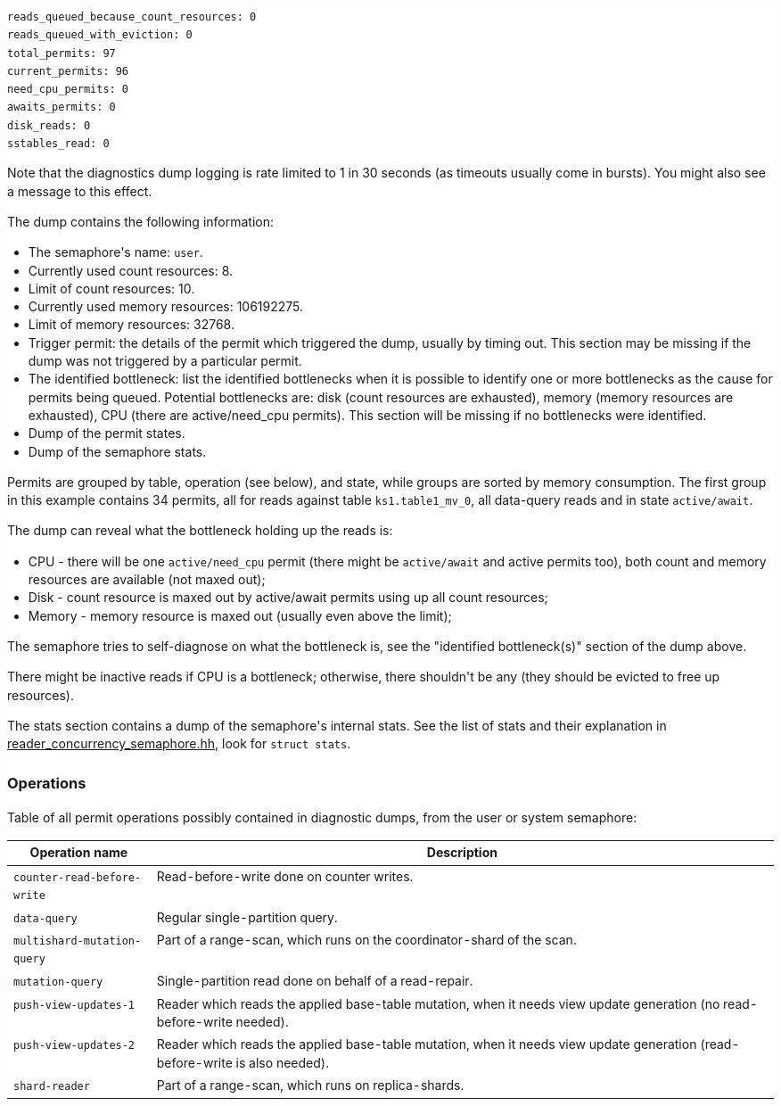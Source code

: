     reads_queued_because_count_resources: 0
    reads_queued_with_eviction: 0
    total_permits: 97
    current_permits: 96
    need_cpu_permits: 0
    awaits_permits: 0
    disk_reads: 0
    sstables_read: 0

Note that the diagnostics dump logging is rate limited to 1 in 30 seconds (as timeouts usually come in bursts). You might also see a message to this effect.

The dump contains the following information:
* The semaphore's name: `user`.
* Currently used count resources: 8.
* Limit of count resources: 10.
* Currently used memory resources: 106192275.
* Limit of memory resources: 32768.
* Trigger permit: the details of the permit which triggered the dump, usually by timing out. This section may be missing if the dump was not triggered by a particular permit.
* The identified bottleneck: list the identified bottlenecks when it is possible to identify one or more bottlenecks as the cause for permits being queued. Potential bottlenecks are: disk (count resources are exhausted), memory (memory resources are exhausted), CPU (there are active/need_cpu permits). This section will be missing if no bottlenecks were identified.
* Dump of the permit states.
* Dump of the semaphore stats.

Permits are grouped by table, operation (see below), and state, while groups are sorted by memory consumption.
The first group in this example contains 34 permits, all for reads against table `ks1.table1_mv_0`, all data-query reads and in state `active/await`.

The dump can reveal what the bottleneck holding up the reads is:
* CPU - there will be one `active/need_cpu` permit (there might be `active/await` and active permits too), both count and memory resources are available (not maxed out);
* Disk - count resource is maxed out by active/await permits using up all count resources;
* Memory - memory resource is maxed out (usually even above the limit);

The semaphore tries to self-diagnose on what the bottleneck is, see the "identified bottleneck(s)" section of the dump above.

There might be inactive reads if CPU is a bottleneck; otherwise, there shouldn't be any (they should be evicted to free up resources).

The stats section contains a dump of the semaphore's internal stats. See the list of stats and their explanation in [reader_concurrency_semaphore.hh](https://github.com/scylladb/scylladb/blob/master/reader_concurrency_semaphore.hh), look for `struct stats`.

### Operations

Table of all permit operations possibly contained in diagnostic dumps, from the user or system semaphore:

| Operation name                                | Description                                                                                                                  |
| --------------------------------------------- | ------------------------------------------------------------------------------------------------------------------ |
| `counter-read-before-write`                   | Read-before-write done on counter writes.                                                                                    |
| `data-query`                                  | Regular single-partition query.                                                                                              |
| `multishard-mutation-query`                   | Part of a range-scan, which runs on the coordinator-shard of the scan.                                                       |
| `mutation-query`                              | Single-partition read done on behalf of a read-repair.                                                                       |
| `push-view-updates-1`                         | Reader which reads the applied base-table mutation, when it needs view update generation (no read-before-write needed).      |
| `push-view-updates-2`                         | Reader which reads the applied base-table mutation, when it needs view update generation (read-before-write is also needed). |
| `shard-reader`                                | Part of a range-scan, which runs on replica-shards.                                                                          |

